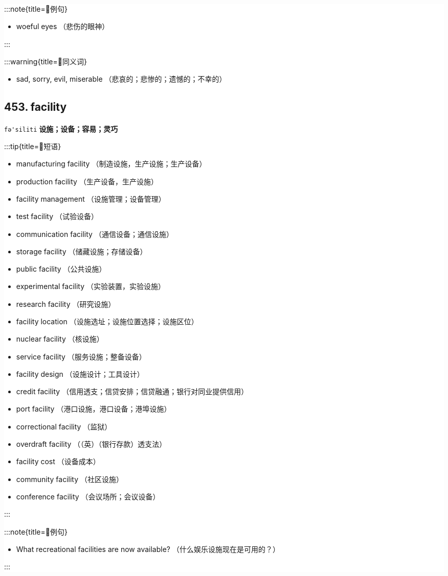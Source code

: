 :::note{title=🎤例句}

- woeful eyes （悲伤的眼神）

:::

:::warning{title=🤔同义词}

- sad, sorry, evil, miserable （悲哀的；悲惨的；遗憾的；不幸的）


## 453. facility

`fə'siliti`  **设施；设备；容易；灵巧**

:::tip{title=🤩短语}

- manufacturing facility （制造设施，生产设施；生产设备）

- production facility （生产设备，生产设施）

- facility management （设施管理；设备管理）

- test facility （试验设备）

- communication facility （通信设备；通信设施）

- storage facility （储藏设施；存储设备）

- public facility （公共设施）

- experimental facility （实验装置，实验设施）

- research facility （研究设施）

- facility location （设施选址；设施位置选择；设施区位）

- nuclear facility （核设施）

- service facility （服务设施；整备设备）

- facility design （设施设计；工具设计）

- credit facility （信用透支；信贷安排；信贷融通；银行对同业提供信用）

- port facility （港口设施，港口设备；港埠设施）

- correctional facility （监狱）

- overdraft facility （（英）（银行存款）透支法）

- facility cost （设备成本）

- community facility （社区设施）

- conference facility （会议场所；会议设备）

:::

:::note{title=🎤例句}

- What recreational facilities are now available? （什么娱乐设施现在是可用的？）

:::
